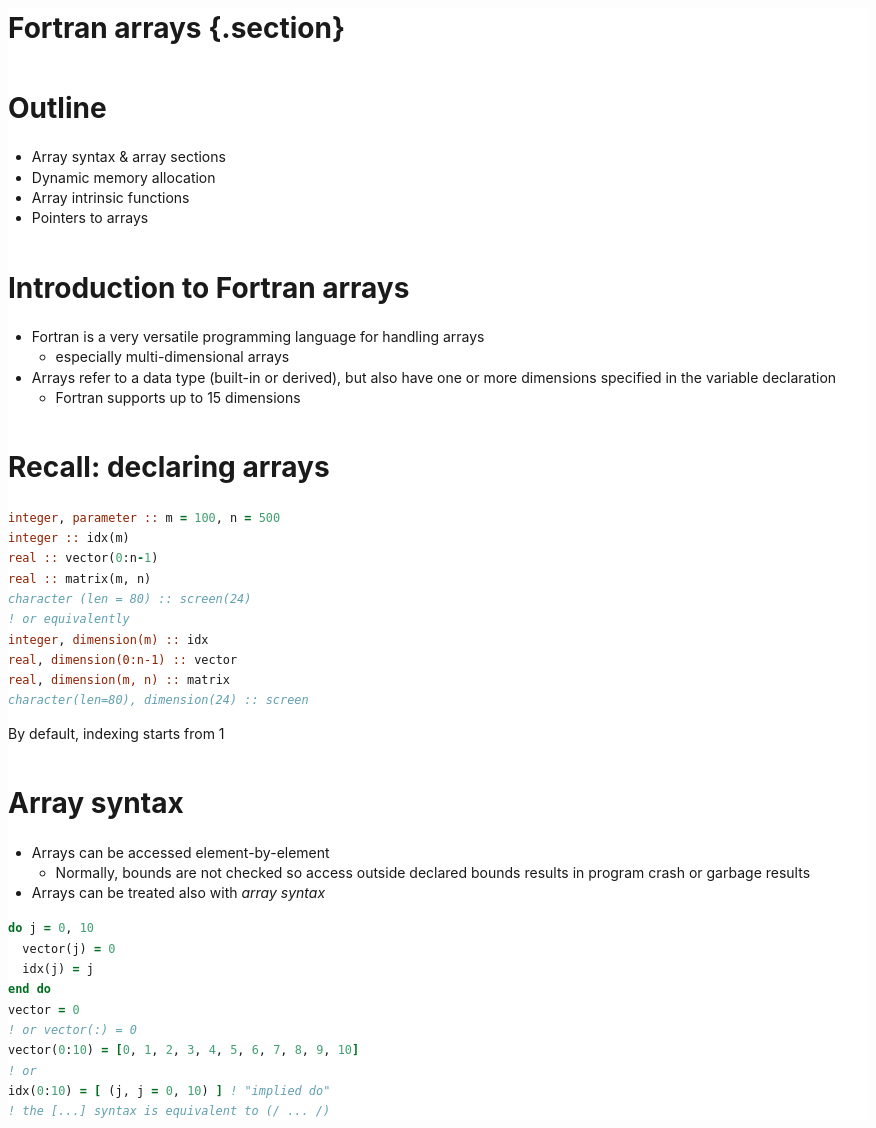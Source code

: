 # Fortran arrays {.section}

# Outline

- Array syntax & array sections
- Dynamic memory allocation
- Array intrinsic functions
- Pointers to arrays

# Introduction to Fortran arrays

- Fortran is a very versatile programming language for handling arrays
    - especially multi-dimensional arrays
- Arrays refer to a data type (built-in or derived), but also have one
  or more dimensions specified in the variable declaration
    - Fortran supports up to 15 dimensions

# Recall: declaring arrays

```fortran
integer, parameter :: m = 100, n = 500
integer :: idx(m)
real :: vector(0:n-1)
real :: matrix(m, n)
character (len = 80) :: screen(24)
! or equivalently
integer, dimension(m) :: idx
real, dimension(0:n-1) :: vector
real, dimension(m, n) :: matrix
character(len=80), dimension(24) :: screen
```

By default, indexing starts from 1

# Array syntax

- Arrays can be accessed element-by-element
    - Normally, bounds are not checked so access outside declared
      bounds results in program crash or garbage results
- Arrays can be treated also with *array syntax*

```fortran
do j = 0, 10
  vector(j) = 0
  idx(j) = j
end do
vector = 0
! or vector(:) = 0
vector(0:10) = [0, 1, 2, 3, 4, 5, 6, 7, 8, 9, 10]
! or
idx(0:10) = [ (j, j = 0, 10) ] ! "implied do"
! the [...] syntax is equivalent to (/ ... /)
```

